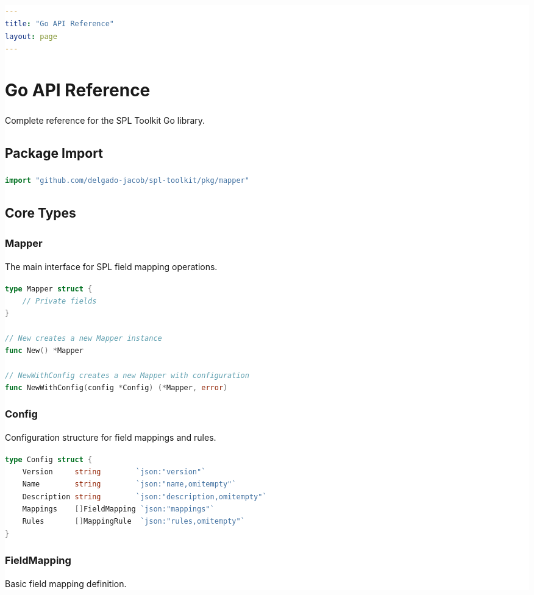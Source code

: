 ```yaml
---
title: "Go API Reference"
layout: page
---
```


# Go API Reference

Complete reference for the SPL Toolkit Go library.

## Package Import

```go
import "github.com/delgado-jacob/spl-toolkit/pkg/mapper"
```

## Core Types

### Mapper

The main interface for SPL field mapping operations.

```go
type Mapper struct {
    // Private fields
}

// New creates a new Mapper instance
func New() *Mapper

// NewWithConfig creates a new Mapper with configuration
func NewWithConfig(config *Config) (*Mapper, error)
```

### Config

Configuration structure for field mappings and rules.

```go
type Config struct {
    Version     string        `json:"version"`
    Name        string        `json:"name,omitempty"`
    Description string        `json:"description,omitempty"`
    Mappings    []FieldMapping `json:"mappings"`
    Rules       []MappingRule  `json:"rules,omitempty"`
}
```

### FieldMapping

Basic field mapping definition.
